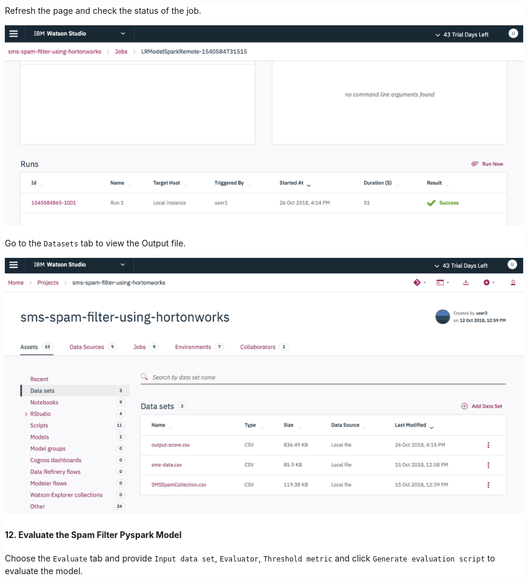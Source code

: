 Refresh the page and check the status of the job.

![](doc/source/images/batch-scoring-2.png)

Go to the `Datasets` tab to view the Output file.

![](doc/source/images/data-list.png)

#### 12. Evaluate the Spam Filter Pyspark Model

Choose the `Evaluate` tab and provide `Input data set`, `Evaluator`, `Threshold metric` and click `Generate evaluation script` to evaluate the model.
